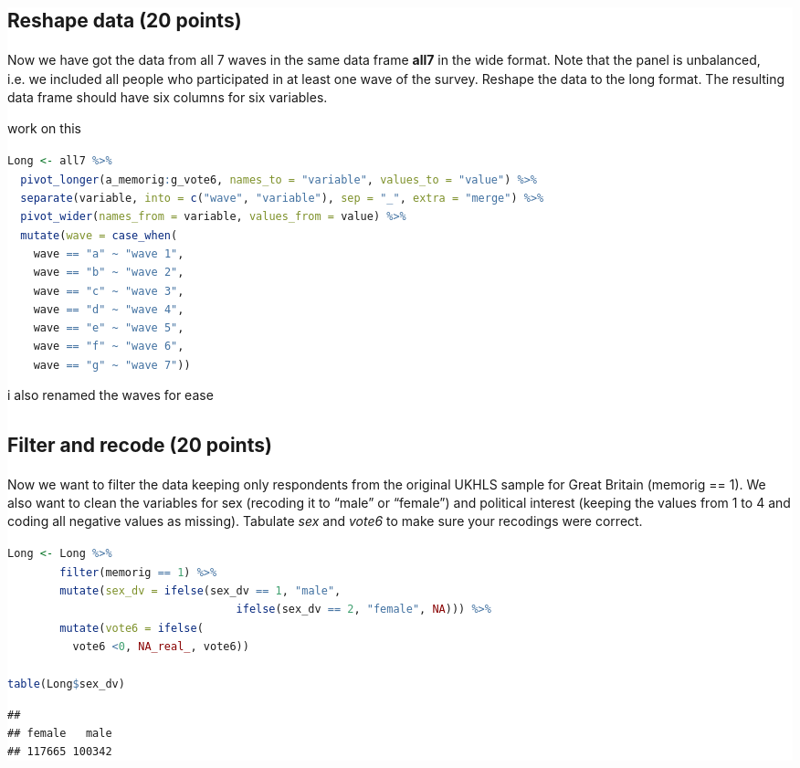 ## Reshape data (20 points)

Now we have got the data from all 7 waves in the same data frame
**all7** in the wide format. Note that the panel is unbalanced, i.e. we
included all people who participated in at least one wave of the survey.
Reshape the data to the long format. The resulting data frame should
have six columns for six variables.

work on this

``` r
Long <- all7 %>%
  pivot_longer(a_memorig:g_vote6, names_to = "variable", values_to = "value") %>%
  separate(variable, into = c("wave", "variable"), sep = "_", extra = "merge") %>%
  pivot_wider(names_from = variable, values_from = value) %>%
  mutate(wave = case_when(
    wave == "a" ~ "wave 1",
    wave == "b" ~ "wave 2",
    wave == "c" ~ "wave 3",
    wave == "d" ~ "wave 4",
    wave == "e" ~ "wave 5",
    wave == "f" ~ "wave 6",
    wave == "g" ~ "wave 7"))
```

i also renamed the waves for ease

## Filter and recode (20 points)

Now we want to filter the data keeping only respondents from the
original UKHLS sample for Great Britain (memorig == 1). We also want to
clean the variables for sex (recoding it to “male” or “female”) and
political interest (keeping the values from 1 to 4 and coding all
negative values as missing). Tabulate *sex* and *vote6* to make sure
your recodings were correct.

``` r
Long <- Long %>%
        filter(memorig == 1) %>%
        mutate(sex_dv = ifelse(sex_dv == 1, "male",
                                   ifelse(sex_dv == 2, "female", NA))) %>%
        mutate(vote6 = ifelse(
          vote6 <0, NA_real_, vote6)) 

table(Long$sex_dv) 
```

    ## 
    ## female   male 
    ## 117665 100342
